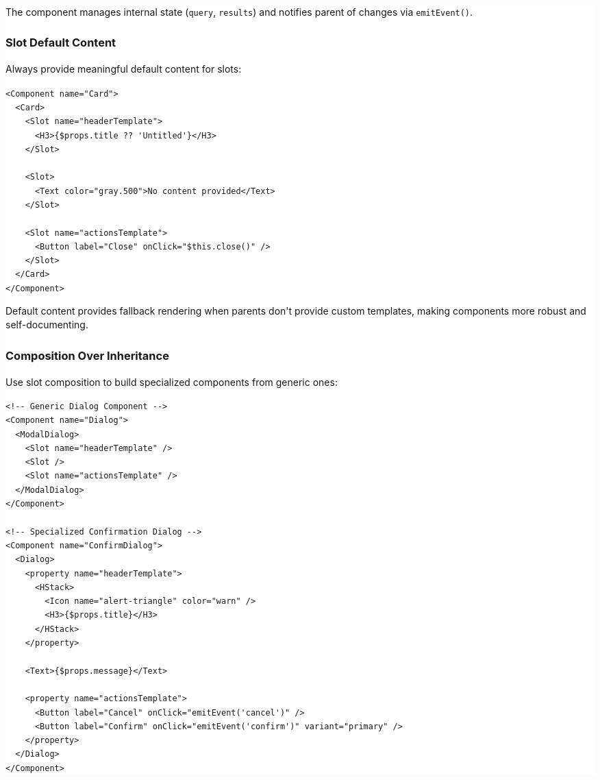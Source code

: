 The component manages internal state (`query`, `results`) and notifies parent of changes via `emitEvent()`.

### Slot Default Content

Always provide meaningful default content for slots:

```xmlui
<Component name="Card">
  <Card>
    <Slot name="headerTemplate">
      <H3>{$props.title ?? 'Untitled'}</H3>
    </Slot>
    
    <Slot>
      <Text color="gray.500">No content provided</Text>
    </Slot>
    
    <Slot name="actionsTemplate">
      <Button label="Close" onClick="$this.close()" />
    </Slot>
  </Card>
</Component>
```

Default content provides fallback rendering when parents don't provide custom templates, making components more robust and self-documenting.

### Composition Over Inheritance

Use slot composition to build specialized components from generic ones:

```xmlui
<!-- Generic Dialog Component -->
<Component name="Dialog">
  <ModalDialog>
    <Slot name="headerTemplate" />
    <Slot />
    <Slot name="actionsTemplate" />
  </ModalDialog>
</Component>

<!-- Specialized Confirmation Dialog -->
<Component name="ConfirmDialog">
  <Dialog>
    <property name="headerTemplate">
      <HStack>
        <Icon name="alert-triangle" color="warn" />
        <H3>{$props.title}</H3>
      </HStack>
    </property>
    
    <Text>{$props.message}</Text>
    
    <property name="actionsTemplate">
      <Button label="Cancel" onClick="emitEvent('cancel')" />
      <Button label="Confirm" onClick="emitEvent('confirm')" variant="primary" />
    </property>
  </Dialog>
</Component>
```
